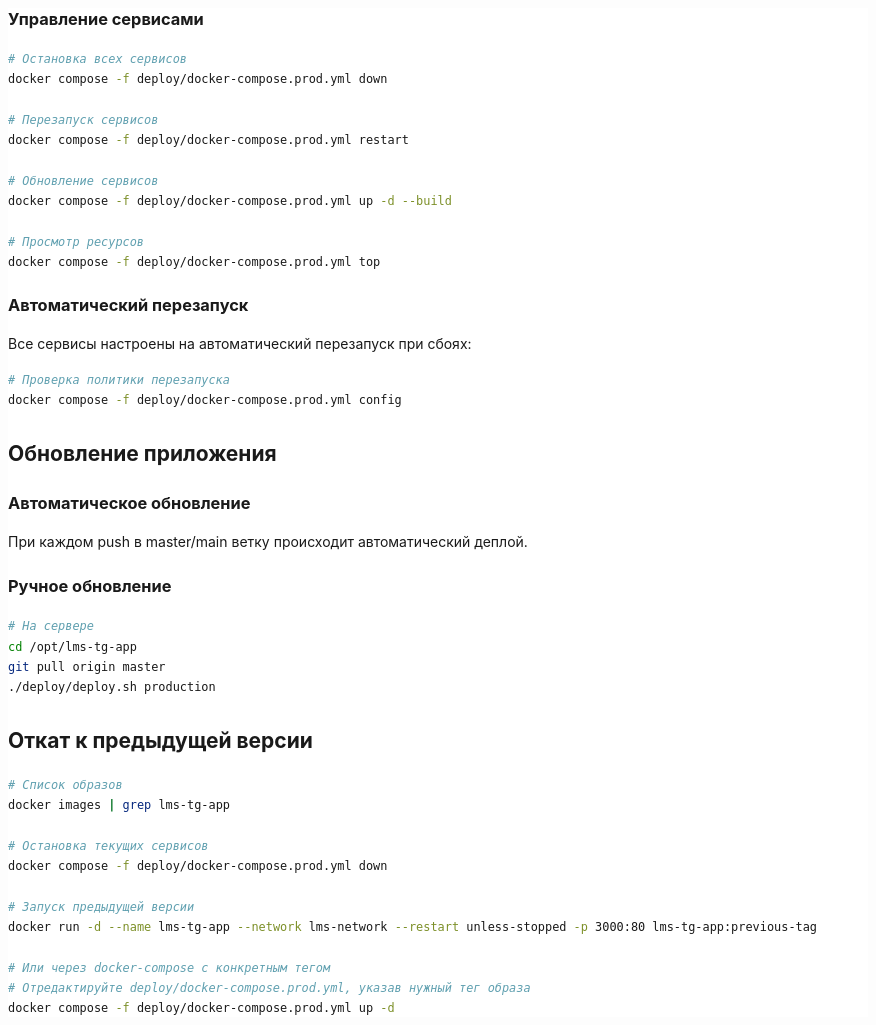 ### Управление сервисами

```bash
# Остановка всех сервисов
docker compose -f deploy/docker-compose.prod.yml down

# Перезапуск сервисов
docker compose -f deploy/docker-compose.prod.yml restart

# Обновление сервисов
docker compose -f deploy/docker-compose.prod.yml up -d --build

# Просмотр ресурсов
docker compose -f deploy/docker-compose.prod.yml top
```

### Автоматический перезапуск

Все сервисы настроены на автоматический перезапуск при сбоях:

```bash
# Проверка политики перезапуска
docker compose -f deploy/docker-compose.prod.yml config
```

## Обновление приложения

### Автоматическое обновление

При каждом push в master/main ветку происходит автоматический деплой.

### Ручное обновление

```bash
# На сервере
cd /opt/lms-tg-app
git pull origin master
./deploy/deploy.sh production
```

## Откат к предыдущей версии

```bash
# Список образов
docker images | grep lms-tg-app

# Остановка текущих сервисов
docker compose -f deploy/docker-compose.prod.yml down

# Запуск предыдущей версии
docker run -d --name lms-tg-app --network lms-network --restart unless-stopped -p 3000:80 lms-tg-app:previous-tag

# Или через docker-compose с конкретным тегом
# Отредактируйте deploy/docker-compose.prod.yml, указав нужный тег образа
docker compose -f deploy/docker-compose.prod.yml up -d
```
